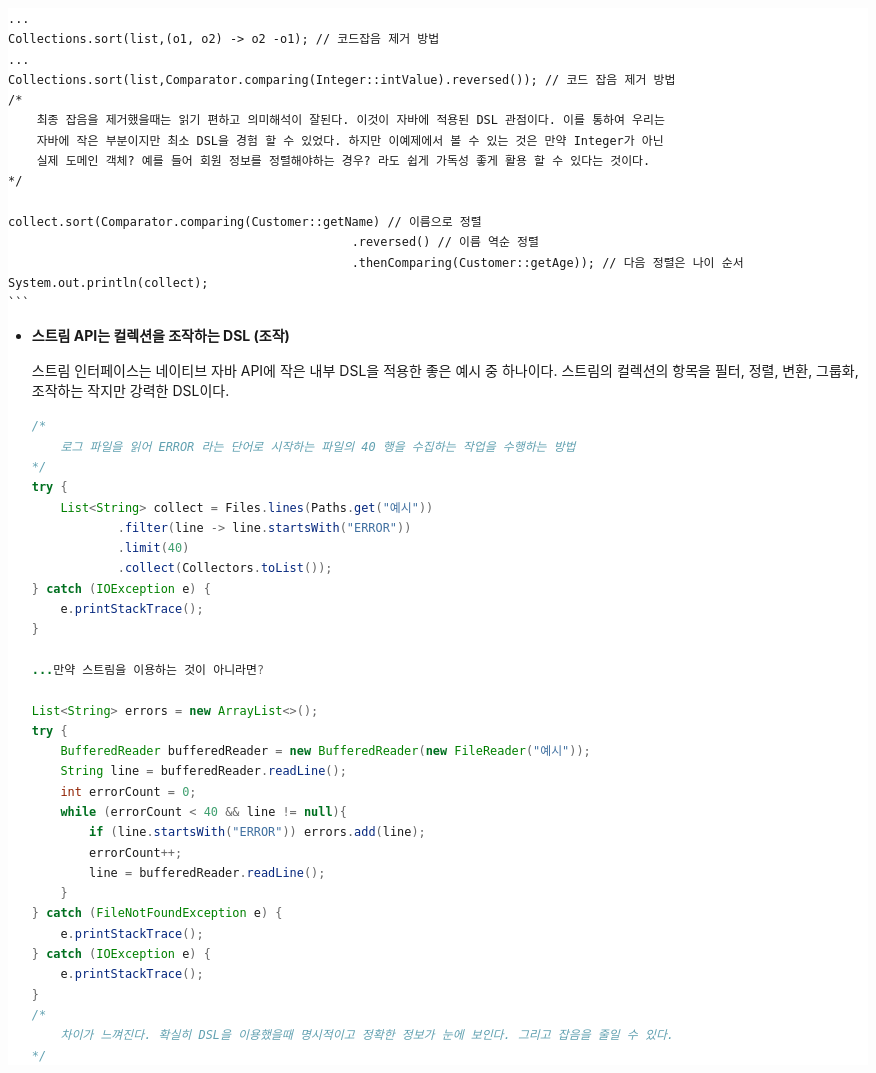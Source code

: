     ...
    Collections.sort(list,(o1, o2) -> o2 -o1); // 코드잡음 제거 방법
    ...
    Collections.sort(list,Comparator.comparing(Integer::intValue).reversed()); // 코드 잡음 제거 방법
    /* 
    	최종 잡음을 제거했을때는 읽기 편하고 의미해석이 잘된다. 이것이 자바에 적용된 DSL 관점이다. 이를 통하여 우리는
    	자바에 작은 부분이지만 최소 DSL을 경험 할 수 있었다. 하지만 이예제에서 볼 수 있는 것은 만약 Integer가 아닌
    	실제 도메인 객체? 예를 들어 회원 정보를 정렬해야하는 경우? 라도 쉽게 가독성 좋게 활용 할 수 있다는 것이다.
    */
    
    collect.sort(Comparator.comparing(Customer::getName) // 이름으로 정렬
    												.reversed() // 이름 역순 정렬
    												.thenComparing(Customer::getAge)); // 다음 정렬은 나이 순서
    System.out.println(collect);
    ```
    
- **스트림 API는 컬렉션을 조작하는 DSL (조작)**
    
    스트림 인터페이스는 네이티브 자바 API에 작은 내부 DSL을 적용한 좋은 예시 중 하나이다. 스트림의  컬렉션의 항목을 필터, 정렬, 변환, 그룹화, 조작하는 작지만 강력한 DSL이다.
    
    ```java
    /*
    	로그 파일을 읽어 ERROR 라는 단어로 시작하는 파일의 40 행을 수집하는 작업을 수행하는 방법
    */
    try {
        List<String> collect = Files.lines(Paths.get("예시"))
                .filter(line -> line.startsWith("ERROR"))
                .limit(40)
                .collect(Collectors.toList());
    } catch (IOException e) {
        e.printStackTrace();
    }
    
    ...만약 스트림을 이용하는 것이 아니라면?
    
    List<String> errors = new ArrayList<>();
    try {
        BufferedReader bufferedReader = new BufferedReader(new FileReader("예시"));
        String line = bufferedReader.readLine();
        int errorCount = 0;
        while (errorCount < 40 && line != null){
            if (line.startsWith("ERROR")) errors.add(line);
            errorCount++;
            line = bufferedReader.readLine();
        }
    } catch (FileNotFoundException e) {
        e.printStackTrace();
    } catch (IOException e) {
        e.printStackTrace();
    }
    /*
    	차이가 느껴진다. 확실히 DSL을 이용했을때 명시적이고 정확한 정보가 눈에 보인다. 그리고 잡음을 줄일 수 있다.
    */
    ```
    